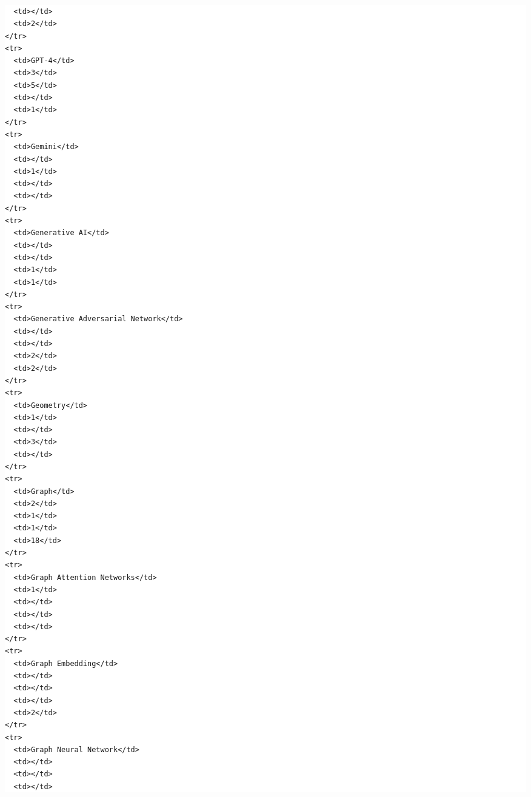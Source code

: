       <td></td>
      <td>2</td>
    </tr>
    <tr>
      <td>GPT-4</td>
      <td>3</td>
      <td>5</td>
      <td></td>
      <td>1</td>
    </tr>
    <tr>
      <td>Gemini</td>
      <td></td>
      <td>1</td>
      <td></td>
      <td></td>
    </tr>
    <tr>
      <td>Generative AI</td>
      <td></td>
      <td></td>
      <td>1</td>
      <td>1</td>
    </tr>
    <tr>
      <td>Generative Adversarial Network</td>
      <td></td>
      <td></td>
      <td>2</td>
      <td>2</td>
    </tr>
    <tr>
      <td>Geometry</td>
      <td>1</td>
      <td></td>
      <td>3</td>
      <td></td>
    </tr>
    <tr>
      <td>Graph</td>
      <td>2</td>
      <td>1</td>
      <td>1</td>
      <td>18</td>
    </tr>
    <tr>
      <td>Graph Attention Networks</td>
      <td>1</td>
      <td></td>
      <td></td>
      <td></td>
    </tr>
    <tr>
      <td>Graph Embedding</td>
      <td></td>
      <td></td>
      <td></td>
      <td>2</td>
    </tr>
    <tr>
      <td>Graph Neural Network</td>
      <td></td>
      <td></td>
      <td></td>